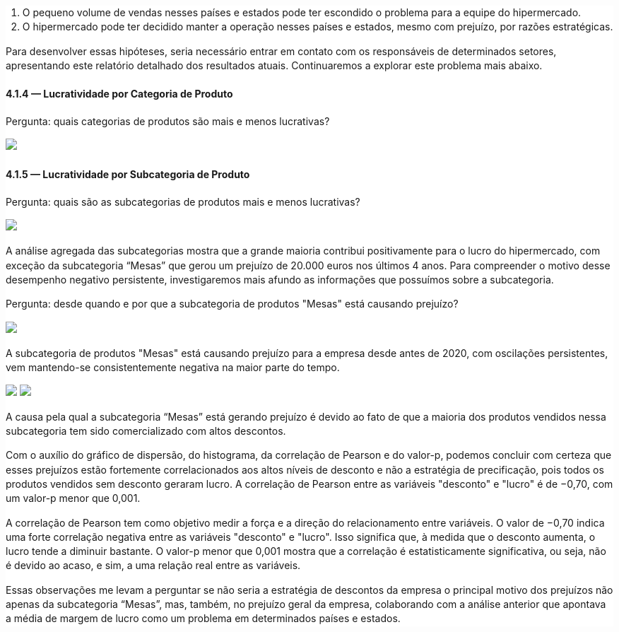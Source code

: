 1. O pequeno volume de vendas nesses países e estados pode ter escondido o problema para a equipe do hipermercado.
2. O hipermercado pode ter decidido manter a operação nesses países e estados, mesmo com prejuízo, por razões estratégicas.

Para desenvolver essas hipóteses, seria necessário entrar em contato com os responsáveis de determinados setores, apresentando este relatório detalhado dos resultados atuais. Continuaremos a explorar este problema mais abaixo.

#### 4.1.4 — Lucratividade por Categoria de Produto

Pergunta: quais categorias de produtos são mais e menos lucrativas?

<img src="https://github.com/user-attachments/assets/307bfec1-b71c-45d9-b345-4c8997a54445" width="700">

#### 4.1.5 — Lucratividade por Subcategoria de Produto

Pergunta: quais são as subcategorias de produtos mais e menos lucrativas?

<img src="https://github.com/user-attachments/assets/34a41161-aed5-4b67-97f3-21b09113fe2a" width="700">

A análise agregada das subcategorias mostra que a grande maioria contribui positivamente para o lucro do hipermercado, com exceção da subcategoria “Mesas” que gerou um prejuízo de 20.000 euros nos últimos 4 anos. Para compreender o motivo desse desempenho negativo persistente, investigaremos mais afundo as informações que possuímos sobre a subcategoria.

Pergunta: desde quando e por que a subcategoria de produtos "Mesas" está causando prejuízo?

<img src="https://github.com/user-attachments/assets/e8ebd7e5-6f6f-409c-abad-23f57db434f0" width="700">

A subcategoria de produtos "Mesas" está causando prejuízo para a empresa desde antes de 2020, com oscilações persistentes, vem mantendo-se consistentemente negativa na maior parte do tempo.

<img src="https://github.com/user-attachments/assets/6890d7b9-bce1-48cd-9f43-41e819334675" width="700">
<img src="https://github.com/user-attachments/assets/7f1eec11-5a73-452a-82ed-50107cde56be" width="700">

A causa pela qual a subcategoria “Mesas” está gerando prejuízo é devido ao fato de que a maioria dos produtos vendidos nessa subcategoria tem sido comercializado com altos descontos.

Com o auxílio do gráfico de dispersão, do histograma, da correlação de Pearson e do valor-p, podemos concluir com certeza que esses prejuízos estão fortemente correlacionados aos altos níveis de desconto e não a estratégia de precificação, pois todos os produtos vendidos sem desconto geraram lucro. A correlação de Pearson entre as variáveis "desconto" e "lucro" é de −0,70, com um valor-p menor que 0,001.

A correlação de Pearson tem como objetivo medir a força e a direção do relacionamento entre variáveis. O valor de −0,70 indica uma forte correlação negativa entre as variáveis "desconto" e "lucro". Isso significa que, à medida que o desconto aumenta, o lucro tende a diminuir bastante. O valor-p menor que 0,001 mostra que a correlação é estatisticamente significativa, ou seja, não é devido ao acaso, e sim, a uma relação real entre as variáveis.

Essas observações me levam a perguntar se não seria a estratégia de descontos da empresa o principal motivo dos prejuízos não apenas da subcategoria “Mesas”, mas, também, no prejuízo geral da empresa, colaborando com a análise anterior que apontava a média de margem de lucro como um problema em determinados países e estados.
